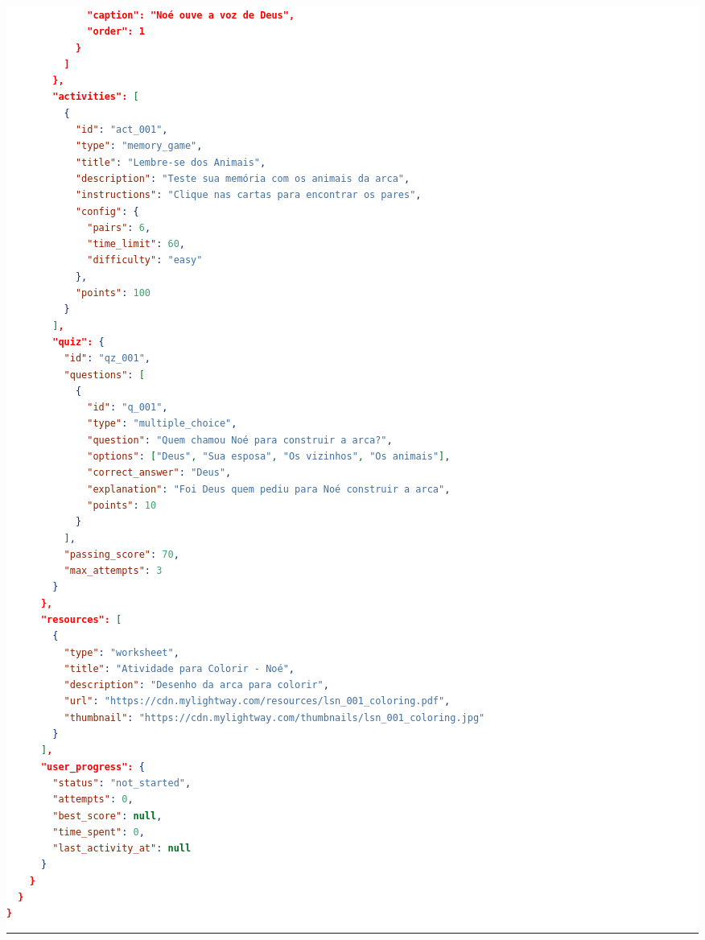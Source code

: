 ```json
              "caption": "Noé ouve a voz de Deus",
              "order": 1
            }
          ]
        },
        "activities": [
          {
            "id": "act_001",
            "type": "memory_game",
            "title": "Lembre-se dos Animais",
            "description": "Teste sua memória com os animais da arca",
            "instructions": "Clique nas cartas para encontrar os pares",
            "config": {
              "pairs": 6,
              "time_limit": 60,
              "difficulty": "easy"
            },
            "points": 100
          }
        ],
        "quiz": {
          "id": "qz_001",
          "questions": [
            {
              "id": "q_001",
              "type": "multiple_choice",
              "question": "Quem chamou Noé para construir a arca?",
              "options": ["Deus", "Sua esposa", "Os vizinhos", "Os animais"],
              "correct_answer": "Deus",
              "explanation": "Foi Deus quem pediu para Noé construir a arca",
              "points": 10
            }
          ],
          "passing_score": 70,
          "max_attempts": 3
        }
      },
      "resources": [
        {
          "type": "worksheet",
          "title": "Atividade para Colorir - Noé",
          "description": "Desenho da arca para colorir",
          "url": "https://cdn.mylightway.com/resources/lsn_001_coloring.pdf",
          "thumbnail": "https://cdn.mylightway.com/thumbnails/lsn_001_coloring.jpg"
        }
      ],
      "user_progress": {
        "status": "not_started",
        "attempts": 0,
        "best_score": null,
        "time_spent": 0,
        "last_activity_at": null
      }
    }
  }
}
```

---